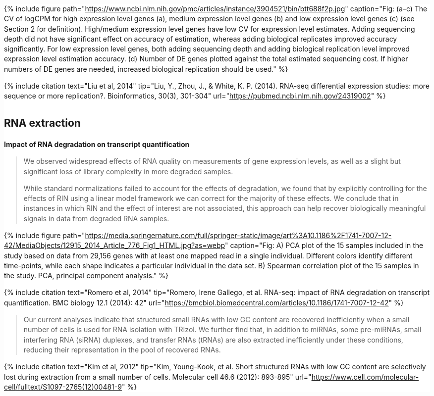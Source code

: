 {% include figure path="https://www.ncbi.nlm.nih.gov/pmc/articles/instance/3904521/bin/btt688f2p.jpg" caption="Fig: (a–c) The CV of logCPM for high expression level genes (a), medium expression level genes (b) and low expression level genes (c) (see Section 2 for definition). High/medium expression level genes have low CV for expression level estimates. Adding sequencing depth did not have significant effect on accuracy of estimation, whereas adding biological replicates improved accuracy significantly. For low expression level genes, both adding sequencing depth and adding biological replication level improved expression level estimation accuracy. (d) Number of DE genes plotted against the total estimated sequencing cost. If higher numbers of DE genes are needed, increased biological replication should be used." %}

{% include citation
text="Liu et al, 2014"
tip="Liu, Y., Zhou, J., & White, K. P. (2014). RNA-seq differential expression studies: more sequence or more replication?. Bioinformatics, 30(3), 301-304"
url="https://pubmed.ncbi.nlm.nih.gov/24319002"
%}

## RNA extraction

**Impact of RNA degradation on transcript quantification**

> We observed widespread effects of RNA quality on measurements of gene expression levels, as well as a slight but significant loss of library complexity in more degraded samples.
>
> While standard normalizations failed to account for the effects of degradation, we found that by explicitly controlling for the effects of RIN using a linear model framework we can correct for the majority of these effects. We conclude that in instances in which RIN and the effect of interest are not associated, this approach can help recover biologically meaningful signals in data from degraded RNA samples.

{% include figure path="https://media.springernature.com/full/springer-static/image/art%3A10.1186%2F1741-7007-12-42/MediaObjects/12915_2014_Article_776_Fig1_HTML.jpg?as=webp" caption="Fig: A) PCA plot of the 15 samples included in the study based on data from 29,156 genes with at least one mapped read in a single individual. Different colors identify different time-points, while each shape indicates a particular individual in the data set. B) Spearman correlation plot of the 15 samples in the study. PCA, principal component analysis." %}

{% include citation
text="Romero et al, 2014"
tip="Romero, Irene Gallego, et al. RNA-seq: impact of RNA degradation on transcript quantification. BMC biology 12.1 (2014): 42"
url="https://bmcbiol.biomedcentral.com/articles/10.1186/1741-7007-12-42"
%}

> Our current analyses indicate that structured small RNAs with low GC content are recovered inefficiently when a small number of cells is used for RNA isolation with TRIzol. We further find that, in addition to miRNAs, some pre-miRNAs, small interfering RNA (siRNA) duplexes, and transfer RNAs (tRNAs) are also extracted inefficiently under these conditions, reducing their representation in the pool of recovered RNAs.

{% include citation
text="Kim et al, 2012"
tip="Kim, Young-Kook, et al. Short structured RNAs with low GC content are selectively lost during extraction from a small number of cells. Molecular cell 46.6 (2012): 893-895"
url="https://www.cell.com/molecular-cell/fulltext/S1097-2765(12)00481-9"
%}
